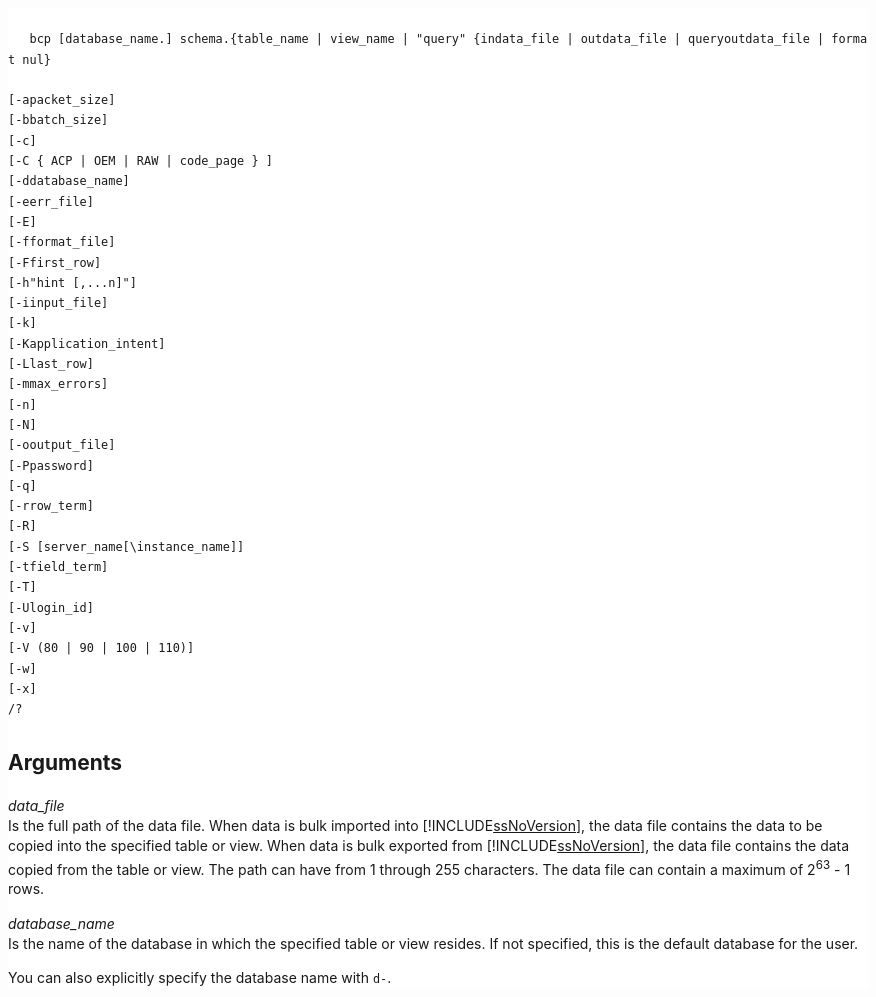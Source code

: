 ```  
  
   bcp [database_name.] schema.{table_name | view_name | "query" {indata_file | outdata_file | queryoutdata_file | format nul}  
  
[-apacket_size]  
[-bbatch_size]  
[-c]  
[-C { ACP | OEM | RAW | code_page } ]  
[-ddatabase_name]  
[-eerr_file]  
[-E]  
[-fformat_file]  
[-Ffirst_row]  
[-h"hint [,...n]"]   
[-iinput_file]  
[-k]  
[-Kapplication_intent]  
[-Llast_row]  
[-mmax_errors]  
[-n]  
[-N]  
[-ooutput_file]  
[-Ppassword]  
[-q]  
[-rrow_term]  
[-R]  
[-S [server_name[\instance_name]]  
[-tfield_term]  
[-T]  
[-Ulogin_id]  
[-v]  
[-V (80 | 90 | 100 | 110)]  
[-w]  
[-x]  
/?  
```  
  
## Arguments  
 *data_file*  
 Is the full path of the data file. When data is bulk imported into [!INCLUDE[ssNoVersion](../includes/ssnoversion-md.md)], the data file contains the data to be copied into the specified table or view. When data is bulk exported from [!INCLUDE[ssNoVersion](../includes/ssnoversion-md.md)], the data file contains the data copied from the table or view. The path can have from 1 through 255 characters. The data file can contain a maximum of 2<sup>63</sup> - 1 rows.  
  
 *database_name*  
 Is the name of the database in which the specified table or view resides. If not specified, this is the default database for the user.  
  
 You can also explicitly specify the database name with `d-`.  
  